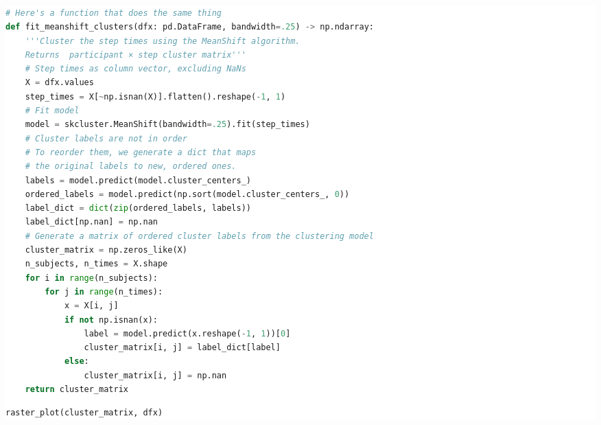 ```python
# Here's a function that does the same thing
def fit_meanshift_clusters(dfx: pd.DataFrame, bandwidth=.25) -> np.ndarray:
    '''Cluster the step times using the MeanShift algorithm.
    Returns  participant × step cluster matrix'''
    # Step times as column vector, excluding NaNs
    X = dfx.values
    step_times = X[~np.isnan(X)].flatten().reshape(-1, 1)
    # Fit model
    model = skcluster.MeanShift(bandwidth=.25).fit(step_times)
    # Cluster labels are not in order
    # To reorder them, we generate a dict that maps
    # the original labels to new, ordered ones.
    labels = model.predict(model.cluster_centers_)
    ordered_labels = model.predict(np.sort(model.cluster_centers_, 0))
    label_dict = dict(zip(ordered_labels, labels))
    label_dict[np.nan] = np.nan
    # Generate a matrix of ordered cluster labels from the clustering model
    cluster_matrix = np.zeros_like(X)
    n_subjects, n_times = X.shape
    for i in range(n_subjects):
        for j in range(n_times):
            x = X[i, j]
            if not np.isnan(x):
                label = model.predict(x.reshape(-1, 1))[0]
                cluster_matrix[i, j] = label_dict[label]
            else:
                cluster_matrix[i, j] = np.nan
    return cluster_matrix
```


```python
raster_plot(cluster_matrix, dfx)
```

